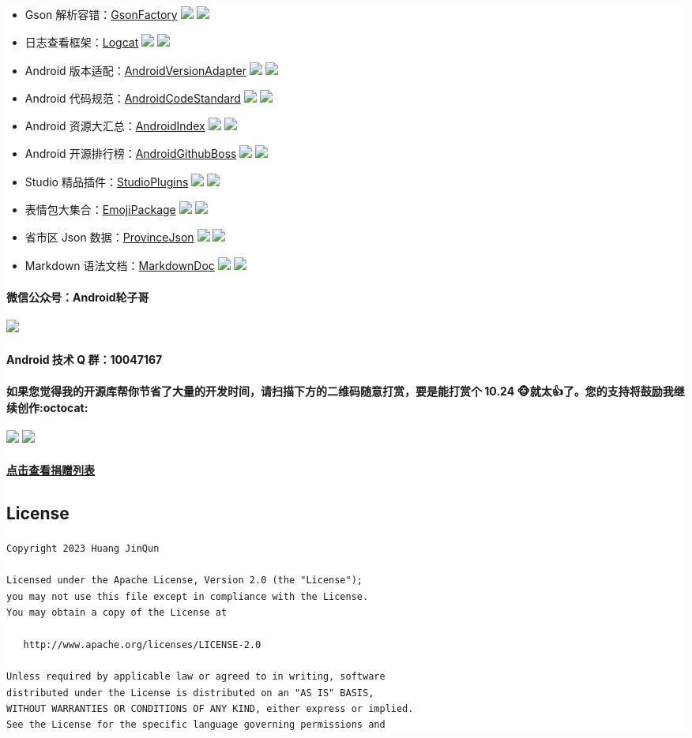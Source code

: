 * Gson 解析容错：[GsonFactory](https://github.com/getActivity/GsonFactory) ![](https://img.shields.io/github/stars/getActivity/GsonFactory.svg) ![](https://img.shields.io/github/forks/getActivity/GsonFactory.svg)

* 日志查看框架：[Logcat](https://github.com/getActivity/Logcat) ![](https://img.shields.io/github/stars/getActivity/Logcat.svg) ![](https://img.shields.io/github/forks/getActivity/Logcat.svg)

* Android 版本适配：[AndroidVersionAdapter](https://github.com/getActivity/AndroidVersionAdapter) ![](https://img.shields.io/github/stars/getActivity/AndroidVersionAdapter.svg) ![](https://img.shields.io/github/forks/getActivity/AndroidVersionAdapter.svg)

* Android 代码规范：[AndroidCodeStandard](https://github.com/getActivity/AndroidCodeStandard) ![](https://img.shields.io/github/stars/getActivity/AndroidCodeStandard.svg) ![](https://img.shields.io/github/forks/getActivity/AndroidCodeStandard.svg)

* Android 资源大汇总：[AndroidIndex](https://github.com/getActivity/AndroidIndex) ![](https://img.shields.io/github/stars/getActivity/AndroidIndex.svg) ![](https://img.shields.io/github/forks/getActivity/AndroidIndex.svg)

* Android 开源排行榜：[AndroidGithubBoss](https://github.com/getActivity/AndroidGithubBoss) ![](https://img.shields.io/github/stars/getActivity/AndroidGithubBoss.svg) ![](https://img.shields.io/github/forks/getActivity/AndroidGithubBoss.svg)

* Studio 精品插件：[StudioPlugins](https://github.com/getActivity/StudioPlugins) ![](https://img.shields.io/github/stars/getActivity/StudioPlugins.svg) ![](https://img.shields.io/github/forks/getActivity/StudioPlugins.svg)

* 表情包大集合：[EmojiPackage](https://github.com/getActivity/EmojiPackage) ![](https://img.shields.io/github/stars/getActivity/EmojiPackage.svg) ![](https://img.shields.io/github/forks/getActivity/EmojiPackage.svg)

* 省市区 Json 数据：[ProvinceJson](https://github.com/getActivity/ProvinceJson) ![](https://img.shields.io/github/stars/getActivity/ProvinceJson.svg) ![](https://img.shields.io/github/forks/getActivity/ProvinceJson.svg)

* Markdown 语法文档：[MarkdownDoc](https://github.com/getActivity/MarkdownDoc) ![](https://img.shields.io/github/stars/getActivity/MarkdownDoc.svg) ![](https://img.shields.io/github/forks/getActivity/MarkdownDoc.svg)

#### 微信公众号：Android轮子哥

![](https://raw.githubusercontent.com/getActivity/Donate/master/picture/official_ccount.png)

#### Android 技术 Q 群：10047167

#### 如果您觉得我的开源库帮你节省了大量的开发时间，请扫描下方的二维码随意打赏，要是能打赏个 10.24 :monkey_face:就太:thumbsup:了。您的支持将鼓励我继续创作:octocat:

![](https://raw.githubusercontent.com/getActivity/Donate/master/picture/pay_ali.png) ![](https://raw.githubusercontent.com/getActivity/Donate/master/picture/pay_wechat.png)

#### [点击查看捐赠列表](https://github.com/getActivity/Donate)

## License

```text
Copyright 2023 Huang JinQun

Licensed under the Apache License, Version 2.0 (the "License");
you may not use this file except in compliance with the License.
You may obtain a copy of the License at

   http://www.apache.org/licenses/LICENSE-2.0

Unless required by applicable law or agreed to in writing, software
distributed under the License is distributed on an "AS IS" BASIS,
WITHOUT WARRANTIES OR CONDITIONS OF ANY KIND, either express or implied.
See the License for the specific language governing permissions and
```